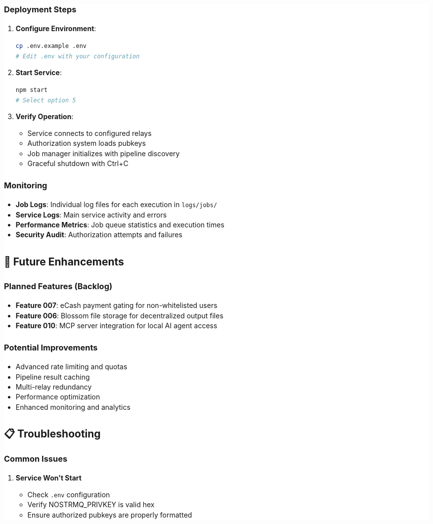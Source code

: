 ### Deployment Steps

1. **Configure Environment**:

   ```bash
   cp .env.example .env
   # Edit .env with your configuration
   ```

2. **Start Service**:

   ```bash
   npm start
   # Select option 5
   ```

3. **Verify Operation**:
   - Service connects to configured relays
   - Authorization system loads pubkeys
   - Job manager initializes with pipeline discovery
   - Graceful shutdown with Ctrl+C

### Monitoring

- **Job Logs**: Individual log files for each execution in `logs/jobs/`
- **Service Logs**: Main service activity and errors
- **Performance Metrics**: Job queue statistics and execution times
- **Security Audit**: Authorization attempts and failures

## 🔮 Future Enhancements

### Planned Features (Backlog)

- **Feature 007**: eCash payment gating for non-whitelisted users
- **Feature 006**: Blossom file storage for decentralized output files
- **Feature 010**: MCP server integration for local AI agent access

### Potential Improvements

- Advanced rate limiting and quotas
- Pipeline result caching
- Multi-relay redundancy
- Performance optimization
- Enhanced monitoring and analytics

## 📋 Troubleshooting

### Common Issues

1. **Service Won't Start**

   - Check `.env` configuration
   - Verify NOSTRMQ_PRIVKEY is valid hex
   - Ensure authorized pubkeys are properly formatted
